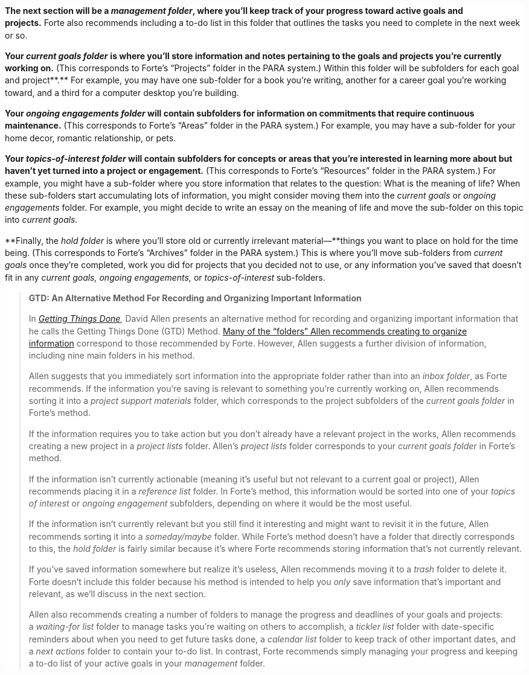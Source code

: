 **The next section will be a _management folder_, where you’ll keep track of your progress toward active goals and projects.** Forte also recommends including a to-do list in this folder that outlines the tasks you need to complete in the next week or so.

**Your _current goals folder_** **is where you’ll store information and notes pertaining to the goals and projects you’re currently working on.** (This corresponds to Forte’s “Projects” folder in the PARA system.) Within this folder will be subfolders for each goal and project**.** For example, you may have one sub-folder for a book you’re writing, another for a career goal you’re working toward, and a third for a computer desktop you’re building.

**Your _ongoing engagements folder_ will contain subfolders for information on commitments that require continuous maintenance.** (This corresponds to Forte’s “Areas” folder in the PARA system.) For example, you may have a sub-folder for your home decor, romantic relationship, or pets.

**Your _topics-of-interest folder_ will contain subfolders for concepts or areas that you’re interested in learning more about but haven’t yet turned into a project or engagement.** (This corresponds to Forte’s “Resources” folder in the PARA system.) For example, you might have a sub-folder where you store information that relates to the question: What is the meaning of life? When these sub-folders start accumulating lots of information, you might consider moving them into the _current goals_ or _ongoing engagements_ folder. For example, you might decide to write an essay on the meaning of life and move the sub-folder on this topic into _current goals._

**Finally, the _hold folder_ is where you’ll store old or currently irrelevant material—**things you want to place on hold for the time being. (This corresponds to Forte’s “Archives” folder in the PARA system.) This is where you’ll move sub-folders from _current goals_ once they’re completed, work you did for projects that you decided not to use, or any information you’ve saved that doesn’t fit in any _current goals, ongoing engagements,_ or _topics-of-interest_ sub-folders.

> **GTD: An Alternative Method For Recording and Organizing Important Information**
> 
> In _[Getting Things Done](https://shortform.com/app/book/getting-things-done),_ David Allen presents an alternative method for recording and organizing important information that he calls the Getting Things Done (GTD) Method. [Many of the “folders” Allen recommends creating to organize information](https://shortform.com/app/book/getting-things-done/chapter-2#step-3-organize) correspond to those recommended by Forte. However, Allen suggests a further division of information, including nine main folders in his method.
> 
> Allen suggests that you immediately sort information into the appropriate folder rather than into an _inbox folder_, as Forte recommends. If the information you’re saving is relevant to something you’re currently working on, Allen recommends sorting it into a _project support materials_ folder, which corresponds to the project subfolders of the _current goals folder_ in Forte’s method.
> 
> If the information requires you to take action but you don’t already have a relevant project in the works, Allen recommends creating a new project in a _project lists_ folder. Allen’s _project lists_ folder corresponds to your _current goals folder_ in Forte’s method.
> 
> If the information isn’t currently actionable (meaning it’s useful but not relevant to a current goal or project), Allen recommends placing it in a _reference list_ folder. In Forte’s method, this information would be sorted into one of your _topics of interest_ or _ongoing engagement_ subfolders, depending on where it would be the most useful.
> 
> If the information isn’t currently relevant but you still find it interesting and might want to revisit it in the future, Allen recommends sorting it into a _someday/maybe_ folder. While Forte’s method doesn’t have a folder that directly corresponds to this, the _hold folder_ is fairly similar because it’s where Forte recommends storing information that’s not currently relevant.
> 
> If you’ve saved information somewhere but realize it’s useless, Allen recommends moving it to a _trash_ folder to delete it. Forte doesn’t include this folder because his method is intended to help you _only_ save information that’s important and relevant, as we’ll discuss in the next section.
> 
> Allen also recommends creating a number of folders to manage the progress and deadlines of your goals and projects: a _waiting-for list_ folder to manage tasks you’re waiting on others to accomplish, a _tickler list_ folder with date-specific reminders about when you need to get future tasks done, a _calendar list_ folder to keep track of other important dates, and a _next actions_ folder to contain your to-do list. In contrast, Forte recommends simply managing your progress and keeping a to-do list of your active goals in your _management_ folder.